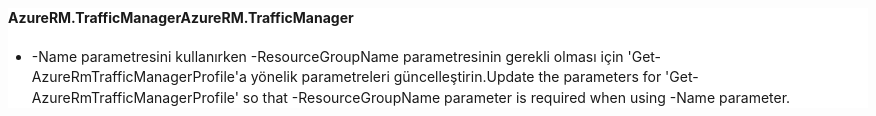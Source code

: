 #### <a name="azurermtrafficmanager"></a><span data-ttu-id="3d8fb-185">AzureRM.TrafficManager</span><span class="sxs-lookup"><span data-stu-id="3d8fb-185">AzureRM.TrafficManager</span></span>
* <span data-ttu-id="3d8fb-186">-Name parametresini kullanırken -ResourceGroupName parametresinin gerekli olması için 'Get-AzureRmTrafficManagerProfile'a yönelik parametreleri güncelleştirin.</span><span class="sxs-lookup"><span data-stu-id="3d8fb-186">Update the parameters for 'Get-AzureRmTrafficManagerProfile' so that -ResourceGroupName parameter is required when using -Name parameter.</span></span>